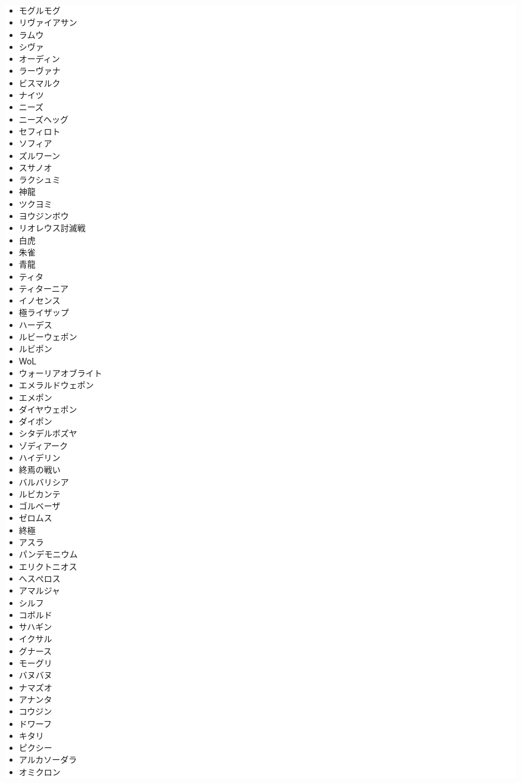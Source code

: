 - モグルモグ
- リヴァイアサン
- ラムウ
- シヴァ
- オーディン
- ラーヴァナ
- ビスマルク
- ナイツ
- ニーズ
- ニーズヘッグ
- セフィロト
- ソフィア
- ズルワーン
- スサノオ
- ラクシュミ
- 神龍
- ツクヨミ
- ヨウジンボウ
- リオレウス討滅戦
- 白虎
- 朱雀
- 青龍
- ティタ
- ティターニア
- イノセンス
- 極ライザップ
- ハーデス
- ルビーウェポン
- ルビポン
- WoL
- ウォーリアオブライト
- エメラルドウェポン
- エメポン
- ダイヤウェポン
- ダイポン
- シタデルボズヤ
- ゾディアーク
- ハイデリン
- 終焉の戦い
- バルバリシア
- ルビカンテ
- ゴルベーザ
- ゼロムス
- 終極
- アスラ
- パンデモニウム
- エリクトニオス
- へスぺロス
- アマルジャ
- シルフ
- コボルド
- サハギン
- イクサル
- グナース
- モーグリ
- バヌバヌ
- ナマズオ
- アナンタ
- コウジン
- ドワーフ
- キタリ
- ピクシー
- アルカソーダラ
- オミクロン